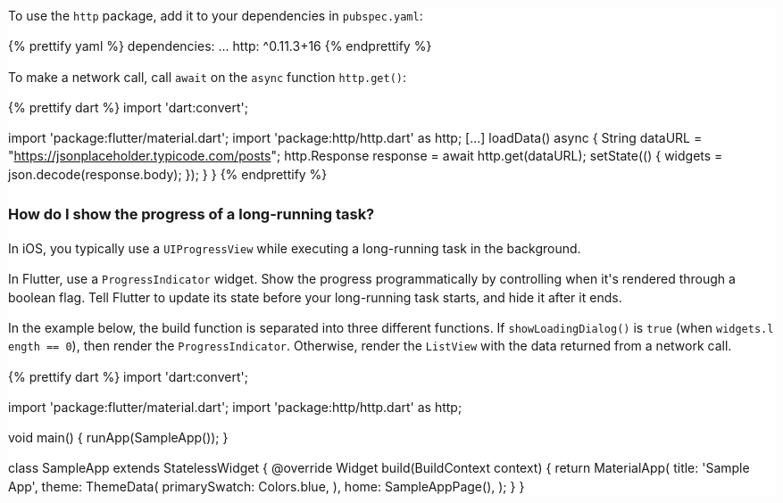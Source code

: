 To use the `http` package, add it to your dependencies in `pubspec.yaml`:


{% prettify yaml %}
dependencies:
  ...
  http: ^0.11.3+16
{% endprettify %}

To make a network call, call `await` on the `async` function `http.get()`:


{% prettify dart %}
import 'dart:convert';

import 'package:flutter/material.dart';
import 'package:http/http.dart' as http;
[...]
  loadData() async {
    String dataURL = "https://jsonplaceholder.typicode.com/posts";
    http.Response response = await http.get(dataURL);
    setState(() {
      widgets = json.decode(response.body);
    });
  }
}
{% endprettify %}

### How do I show the progress of a long-running task?

In iOS, you typically use a `UIProgressView` while executing a
long-running task in the background.

In Flutter, use a `ProgressIndicator` widget.
Show the progress programmatically by controlling when it's rendered
through a boolean flag. Tell Flutter to update its state before your
long-running task starts, and hide it after it ends.

In the example below, the build function is separated into three different
functions. If `showLoadingDialog()` is `true` (when `widgets.length == 0`),
then render the `ProgressIndicator`. Otherwise, render the
`ListView` with the data returned from a network call.


{% prettify dart %}
import 'dart:convert';

import 'package:flutter/material.dart';
import 'package:http/http.dart' as http;

void main() {
  runApp(SampleApp());
}

class SampleApp extends StatelessWidget {
  @override
  Widget build(BuildContext context) {
    return MaterialApp(
      title: 'Sample App',
      theme: ThemeData(
        primarySwatch: Colors.blue,
      ),
      home: SampleAppPage(),
    );
  }
}


[StackOverflow]: https://stackoverflow.com/questions/46241071/create-signature-area-for-mobile-app-in-dart-flutter
[`AppLifecycleStatus` documentation]: {{site.api}}/flutter/dart-ui/AppLifecycleState-class.html